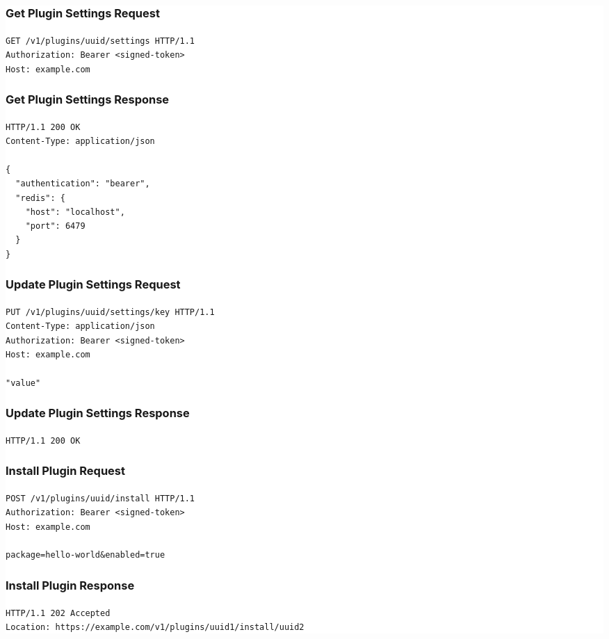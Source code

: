 ### Get Plugin Settings Request

```
GET /v1/plugins/uuid/settings HTTP/1.1
Authorization: Bearer <signed-token>
Host: example.com
```

### Get Plugin Settings Response

```
HTTP/1.1 200 OK
Content-Type: application/json

{
  "authentication": "bearer",
  "redis": {
    "host": "localhost",
    "port": 6479
  }
}
```

### Update Plugin Settings Request

```
PUT /v1/plugins/uuid/settings/key HTTP/1.1
Content-Type: application/json
Authorization: Bearer <signed-token>
Host: example.com

"value"
```

### Update Plugin Settings Response

```
HTTP/1.1 200 OK
```

### Install Plugin Request

```
POST /v1/plugins/uuid/install HTTP/1.1
Authorization: Bearer <signed-token>
Host: example.com

package=hello-world&enabled=true
```

### Install Plugin Response

```
HTTP/1.1 202 Accepted
Location: https://example.com/v1/plugins/uuid1/install/uuid2
```
